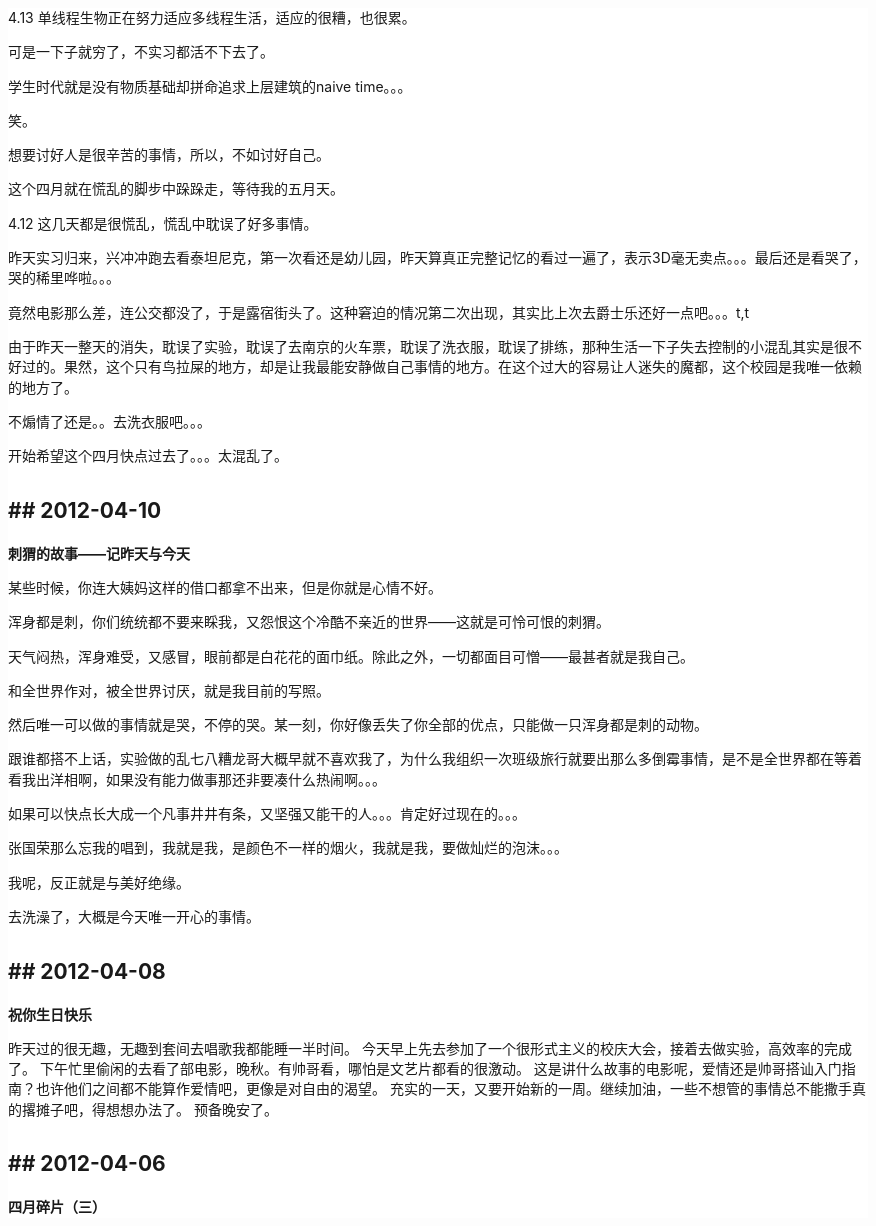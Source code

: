 4.13 单线程生物正在努力适应多线程生活，适应的很糟，也很累。

可是一下子就穷了，不实习都活不下去了。

学生时代就是没有物质基础却拼命追求上层建筑的naive time。。。

笑。

想要讨好人是很辛苦的事情，所以，不如讨好自己。

这个四月就在慌乱的脚步中跺跺走，等待我的五月天。

4.12  这几天都是很慌乱，慌乱中耽误了好多事情。

昨天实习归来，兴冲冲跑去看泰坦尼克，第一次看还是幼儿园，昨天算真正完整记忆的看过一遍了，表示3D毫无卖点。。。最后还是看哭了，哭的稀里哗啦。。。

竟然电影那么差，连公交都没了，于是露宿街头了。这种窘迫的情况第二次出现，其实比上次去爵士乐还好一点吧。。。t,t

由于昨天一整天的消失，耽误了实验，耽误了去南京的火车票，耽误了洗衣服，耽误了排练，那种生活一下子失去控制的小混乱其实是很不好过的。果然，这个只有鸟拉屎的地方，却是让我最能安静做自己事情的地方。在这个过大的容易让人迷失的魔都，这个校园是我唯一依赖的地方了。

不煽情了还是。。去洗衣服吧。。。

开始希望这个四月快点过去了。。。太混乱了。

## ## 2012-04-10

**刺猬的故事——记昨天与今天** 

某些时候，你连大姨妈这样的借口都拿不出来，但是你就是心情不好。

浑身都是刺，你们统统都不要来睬我，又怨恨这个冷酷不亲近的世界——这就是可怜可恨的刺猬。

天气闷热，浑身难受，又感冒，眼前都是白花花的面巾纸。除此之外，一切都面目可憎——最甚者就是我自己。

和全世界作对，被全世界讨厌，就是我目前的写照。

然后唯一可以做的事情就是哭，不停的哭。某一刻，你好像丢失了你全部的优点，只能做一只浑身都是刺的动物。

跟谁都搭不上话，实验做的乱七八糟龙哥大概早就不喜欢我了，为什么我组织一次班级旅行就要出那么多倒霉事情，是不是全世界都在等着看我出洋相啊，如果没有能力做事那还非要凑什么热闹啊。。。

如果可以快点长大成一个凡事井井有条，又坚强又能干的人。。。肯定好过现在的。。。

张国荣那么忘我的唱到，我就是我，是颜色不一样的烟火，我就是我，要做灿烂的泡沫。。。

我呢，反正就是与美好绝缘。

去洗澡了，大概是今天唯一开心的事情。

## ## 2012-04-08

**祝你生日快乐** 

昨天过的很无趣，无趣到套间去唱歌我都能睡一半时间。  今天早上先去参加了一个很形式主义的校庆大会，接着去做实验，高效率的完成了。  下午忙里偷闲的去看了部电影，晚秋。有帅哥看，哪怕是文艺片都看的很激动。  这是讲什么故事的电影呢，爱情还是帅哥搭讪入门指南？也许他们之间都不能算作爱情吧，更像是对自由的渴望。  充实的一天，又要开始新的一周。继续加油，一些不想管的事情总不能撒手真的撂摊子吧，得想想办法了。  预备晚安了。

## ## 2012-04-06

**四月碎片（三）** 
